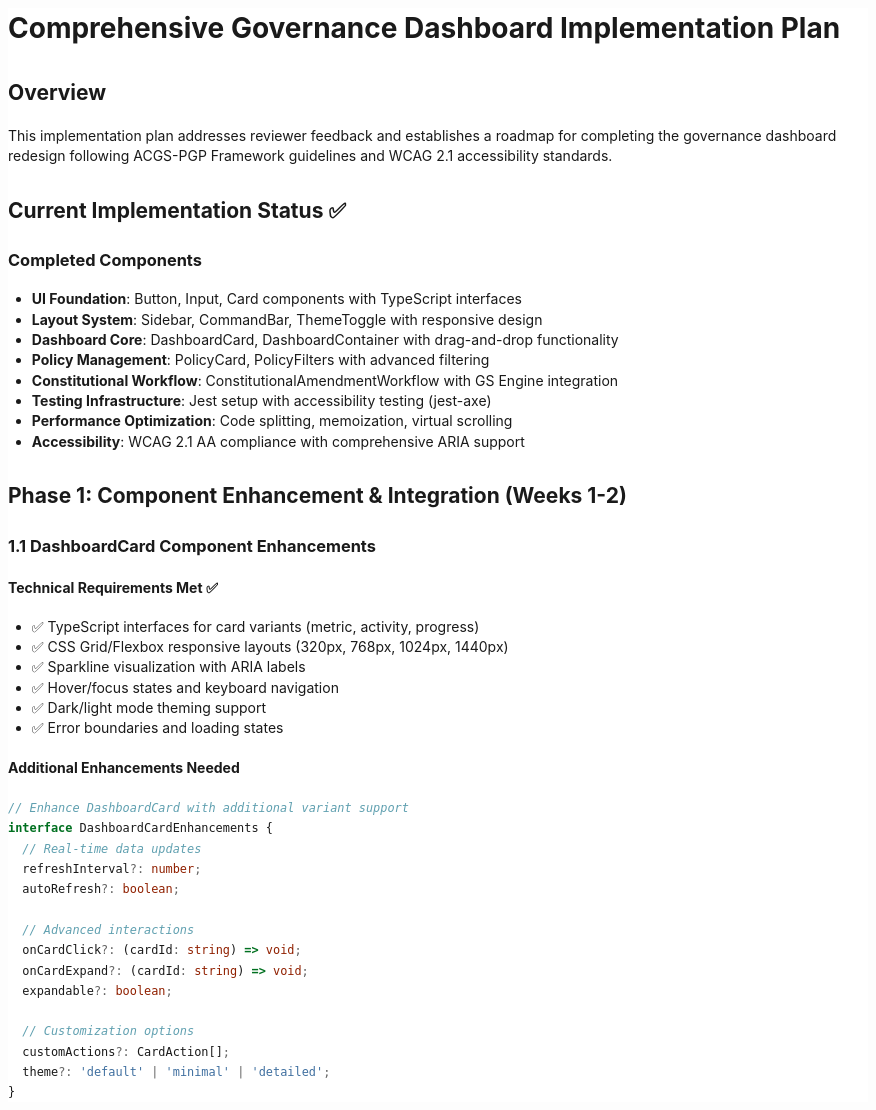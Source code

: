# Comprehensive Governance Dashboard Implementation Plan

## Overview

This implementation plan addresses reviewer feedback and establishes a roadmap for completing the governance dashboard redesign following ACGS-PGP Framework guidelines and WCAG 2.1 accessibility standards.

## Current Implementation Status ✅

### Completed Components

- **UI Foundation**: Button, Input, Card components with TypeScript interfaces
- **Layout System**: Sidebar, CommandBar, ThemeToggle with responsive design
- **Dashboard Core**: DashboardCard, DashboardContainer with drag-and-drop functionality
- **Policy Management**: PolicyCard, PolicyFilters with advanced filtering
- **Constitutional Workflow**: ConstitutionalAmendmentWorkflow with GS Engine integration
- **Testing Infrastructure**: Jest setup with accessibility testing (jest-axe)
- **Performance Optimization**: Code splitting, memoization, virtual scrolling
- **Accessibility**: WCAG 2.1 AA compliance with comprehensive ARIA support

## Phase 1: Component Enhancement & Integration (Weeks 1-2)

### 1.1 DashboardCard Component Enhancements

#### Technical Requirements Met ✅

- ✅ TypeScript interfaces for card variants (metric, activity, progress)
- ✅ CSS Grid/Flexbox responsive layouts (320px, 768px, 1024px, 1440px)
- ✅ Sparkline visualization with ARIA labels
- ✅ Hover/focus states and keyboard navigation
- ✅ Dark/light mode theming support
- ✅ Error boundaries and loading states

#### Additional Enhancements Needed

```typescript
// Enhance DashboardCard with additional variant support
interface DashboardCardEnhancements {
  // Real-time data updates
  refreshInterval?: number;
  autoRefresh?: boolean;

  // Advanced interactions
  onCardClick?: (cardId: string) => void;
  onCardExpand?: (cardId: string) => void;
  expandable?: boolean;

  // Customization options
  customActions?: CardAction[];
  theme?: 'default' | 'minimal' | 'detailed';
}
```
